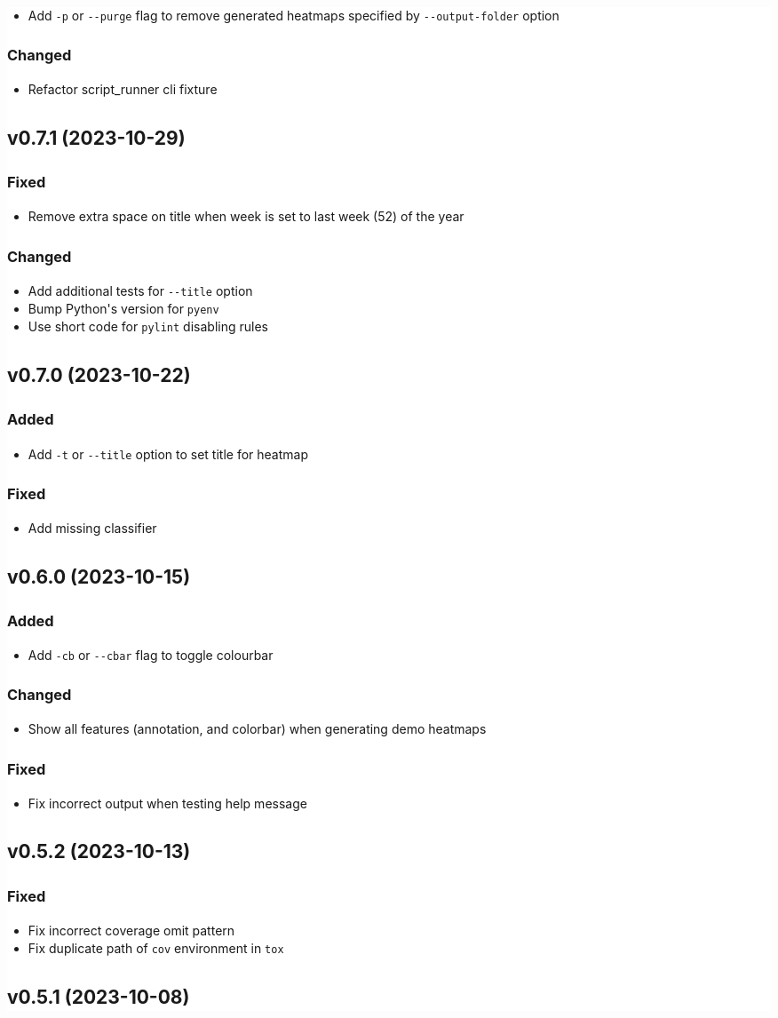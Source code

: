 - Add `-p` or `--purge` flag to remove generated heatmaps specified by
  `--output-folder` option

### Changed

- Refactor script_runner cli fixture

## v0.7.1 (2023-10-29)

### Fixed

- Remove extra space on title when week is set to last week (52) of the year

### Changed

- Add additional tests for `--title` option
- Bump Python's version for `pyenv`
- Use short code for `pylint` disabling rules

## v0.7.0 (2023-10-22)

### Added

- Add `-t` or `--title` option to set title for heatmap

### Fixed

- Add missing classifier

## v0.6.0 (2023-10-15)

### Added

- Add `-cb` or `--cbar` flag to toggle colourbar

### Changed

- Show all features (annotation, and colorbar) when generating demo heatmaps

### Fixed

- Fix incorrect output when testing help message

## v0.5.2 (2023-10-13)

### Fixed

- Fix incorrect coverage omit pattern
- Fix duplicate path of `cov` environment in `tox`

## v0.5.1 (2023-10-08)

